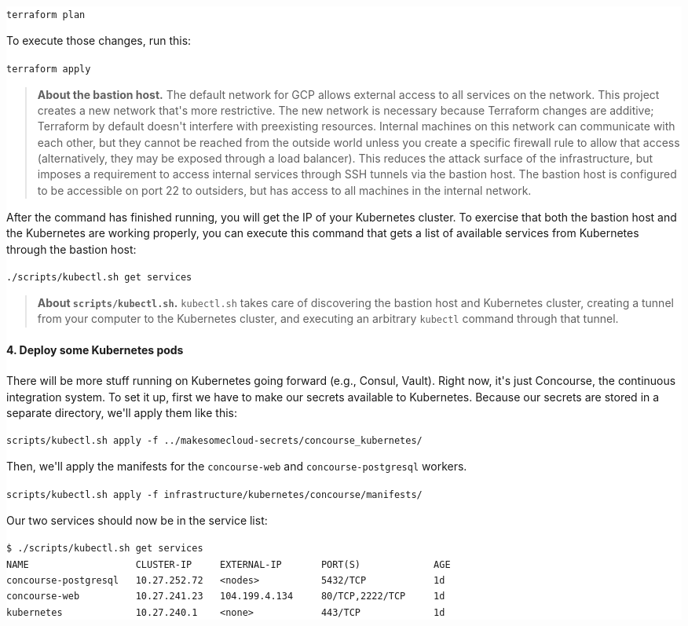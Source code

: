```
terraform plan
```

To execute those changes, run this:

```
terraform apply
```

> **About the bastion host.** The default network for GCP allows external access to all services on the network. This project creates a new network that's more restrictive. The new network is necessary because Terraform changes are additive; Terraform by default doesn't interfere with preexisting resources. Internal machines on this network can communicate with each other, but they cannot be reached from the outside world unless you create a specific firewall rule to allow that access (alternatively, they may be exposed through a load balancer). This reduces the attack surface of the infrastructure, but imposes a requirement to access internal services through SSH tunnels via the bastion host. The bastion host is configured to be accessible on port 22 to outsiders, but has access to all machines in the internal network.

After the command has finished running, you will get the IP of your Kubernetes cluster. To exercise that both the bastion host and the Kubernetes are working properly, you can execute this command that gets a list of available services from Kubernetes through the bastion host:

```
./scripts/kubectl.sh get services
```

> **About `scripts/kubectl.sh`.** `kubectl.sh` takes care of discovering the bastion host and Kubernetes cluster, creating a tunnel from your computer to the Kubernetes cluster, and executing an arbitrary `kubectl` command through that tunnel.

#### 4. Deploy some Kubernetes pods

There will be more stuff running on Kubernetes going forward (e.g., Consul, Vault). Right now, it's just Concourse, the continuous integration system. To set it up, first we have to make our secrets available to Kubernetes. Because our secrets are stored in a separate directory, we'll apply them like this:

```
scripts/kubectl.sh apply -f ../makesomecloud-secrets/concourse_kubernetes/
```

Then, we'll apply the manifests for the `concourse-web` and `concourse-postgresql` workers.

```
scripts/kubectl.sh apply -f infrastructure/kubernetes/concourse/manifests/
```

Our two services should now be in the service list:

```
$ ./scripts/kubectl.sh get services
NAME                   CLUSTER-IP     EXTERNAL-IP       PORT(S)             AGE
concourse-postgresql   10.27.252.72   <nodes>           5432/TCP            1d
concourse-web          10.27.241.23   104.199.4.134     80/TCP,2222/TCP     1d
kubernetes             10.27.240.1    <none>            443/TCP             1d
```
